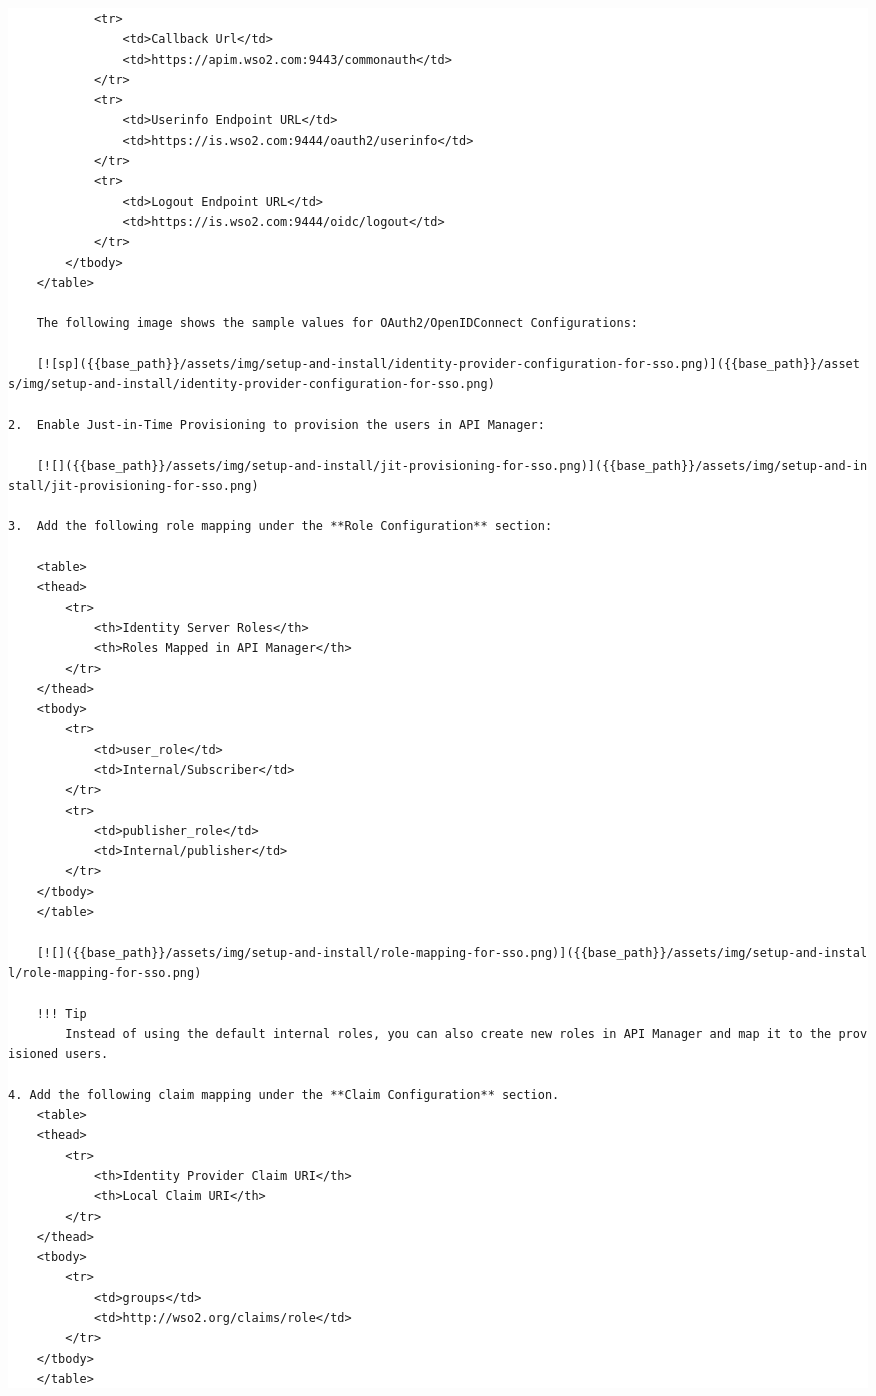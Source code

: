                 <tr>
                    <td>Callback Url</td>
                    <td>https://apim.wso2.com:9443/commonauth</td>
                </tr>
                <tr>
                    <td>Userinfo Endpoint URL</td>
                    <td>https://is.wso2.com:9444/oauth2/userinfo</td>
                </tr>
                <tr>
                    <td>Logout Endpoint URL</td>
                    <td>https://is.wso2.com:9444/oidc/logout</td>
                </tr>
            </tbody>
        </table>

        The following image shows the sample values for OAuth2/OpenIDConnect Configurations:

        [![sp]({{base_path}}/assets/img/setup-and-install/identity-provider-configuration-for-sso.png)]({{base_path}}/assets/img/setup-and-install/identity-provider-configuration-for-sso.png)

    2.  Enable Just-in-Time Provisioning to provision the users in API Manager:

        [![]({{base_path}}/assets/img/setup-and-install/jit-provisioning-for-sso.png)]({{base_path}}/assets/img/setup-and-install/jit-provisioning-for-sso.png)

    3.  Add the following role mapping under the **Role Configuration** section:
    
        <table>
        <thead>
            <tr>
                <th>Identity Server Roles</th>
                <th>Roles Mapped in API Manager</th>
            </tr>
        </thead>
        <tbody>
            <tr>
                <td>user_role</td>
                <td>Internal/Subscriber</td>
            </tr>
            <tr>
                <td>publisher_role</td>
                <td>Internal/publisher</td>
            </tr>
        </tbody>
        </table>

        [![]({{base_path}}/assets/img/setup-and-install/role-mapping-for-sso.png)]({{base_path}}/assets/img/setup-and-install/role-mapping-for-sso.png)

        !!! Tip
            Instead of using the default internal roles, you can also create new roles in API Manager and map it to the provisioned users. 

    4. Add the following claim mapping under the **Claim Configuration** section.
        <table>
        <thead>
            <tr>
                <th>Identity Provider Claim URI</th>
                <th>Local Claim URI</th>
            </tr>
        </thead>
        <tbody>
            <tr>
                <td>groups</td>
                <td>http://wso2.org/claims/role</td>
            </tr>
        </tbody>
        </table>